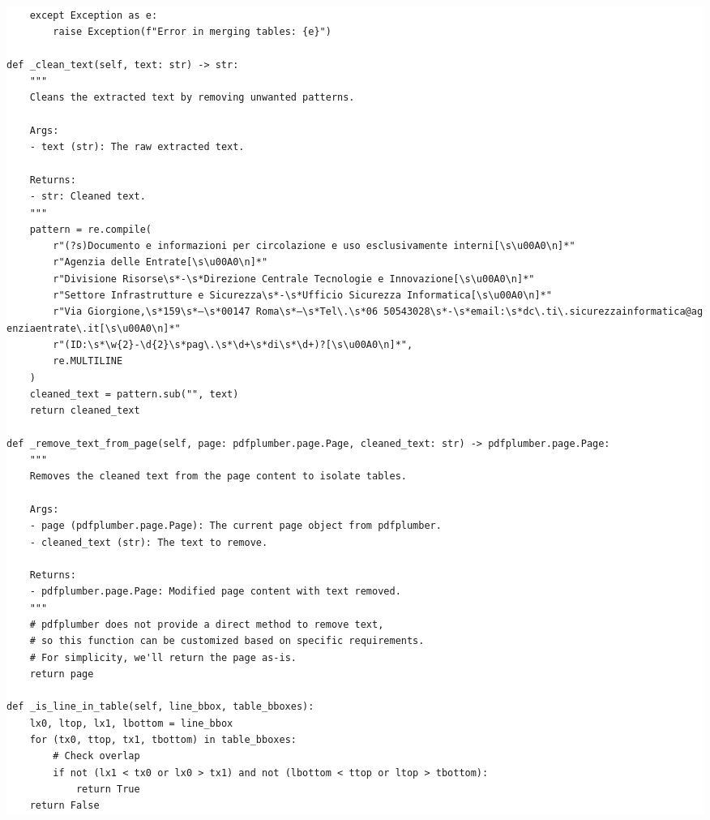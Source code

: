         except Exception as e:
            raise Exception(f"Error in merging tables: {e}")

    def _clean_text(self, text: str) -> str:
        """
        Cleans the extracted text by removing unwanted patterns.

        Args:
        - text (str): The raw extracted text.

        Returns:
        - str: Cleaned text.
        """
        pattern = re.compile(
            r"(?s)Documento e informazioni per circolazione e uso esclusivamente interni[\s\u00A0\n]*"
            r"Agenzia delle Entrate[\s\u00A0\n]*"
            r"Divisione Risorse\s*-\s*Direzione Centrale Tecnologie e Innovazione[\s\u00A0\n]*"
            r"Settore Infrastrutture e Sicurezza\s*-\s*Ufficio Sicurezza Informatica[\s\u00A0\n]*"
            r"Via Giorgione,\s*159\s*–\s*00147 Roma\s*–\s*Tel\.\s*06 50543028\s*-\s*email:\s*dc\.ti\.sicurezzainformatica@agenziaentrate\.it[\s\u00A0\n]*"
            r"(ID:\s*\w{2}-\d{2}\s*pag\.\s*\d+\s*di\s*\d+)?[\s\u00A0\n]*",
            re.MULTILINE
        )
        cleaned_text = pattern.sub("", text)
        return cleaned_text

    def _remove_text_from_page(self, page: pdfplumber.page.Page, cleaned_text: str) -> pdfplumber.page.Page:
        """
        Removes the cleaned text from the page content to isolate tables.

        Args:
        - page (pdfplumber.page.Page): The current page object from pdfplumber.
        - cleaned_text (str): The text to remove.

        Returns:
        - pdfplumber.page.Page: Modified page content with text removed.
        """
        # pdfplumber does not provide a direct method to remove text,
        # so this function can be customized based on specific requirements.
        # For simplicity, we'll return the page as-is.
        return page
    
    def _is_line_in_table(self, line_bbox, table_bboxes):
        lx0, ltop, lx1, lbottom = line_bbox
        for (tx0, ttop, tx1, tbottom) in table_bboxes:
            # Check overlap
            if not (lx1 < tx0 or lx0 > tx1) and not (lbottom < ttop or ltop > tbottom):
                return True
        return False
    